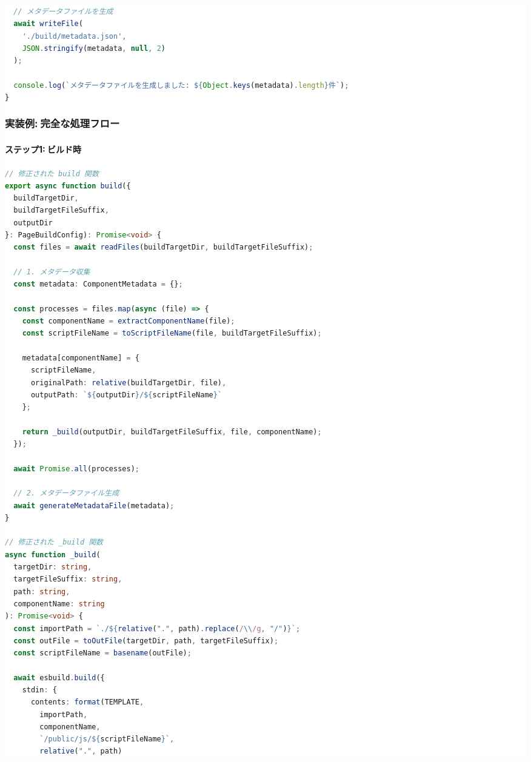 ```typescript
  // メタデータファイルを生成
  await writeFile(
    './build/metadata.json',
    JSON.stringify(metadata, null, 2)
  );
  
  console.log(`メタデータファイルを生成しました: ${Object.keys(metadata).length}件`);
}
```

### 実装例: 完全な処理フロー

#### ステップ1: ビルド時

```typescript
// 修正された build 関数
export async function build({ 
  buildTargetDir, 
  buildTargetFileSuffix, 
  outputDir 
}: PageBuildConfig): Promise<void> {
  const files = await readFiles(buildTargetDir, buildTargetFileSuffix);
  
  // 1. メタデータ収集
  const metadata: ComponentMetadata = {};
  
  const processes = files.map(async (file) => {
    const componentName = extractComponentName(file);
    const scriptFileName = toScriptFileName(file, buildTargetFileSuffix);
    
    metadata[componentName] = {
      scriptFileName,
      originalPath: relative(buildTargetDir, file),
      outputPath: `${outputDir}/${scriptFileName}`
    };
    
    return _build(outputDir, buildTargetFileSuffix, file, componentName);
  });
  
  await Promise.all(processes);
  
  // 2. メタデータファイル生成
  await generateMetadataFile(metadata);
}

// 修正された _build 関数
async function _build(
  targetDir: string,
  targetFileSuffix: string,
  path: string,
  componentName: string
): Promise<void> {
  const importPath = `./${relative(".", path).replace(/\\/g, "/")}`;
  const outFile = toOutFile(targetDir, path, targetFileSuffix);
  const scriptFileName = basename(outFile);
  
  await esbuild.build({
    stdin: {
      contents: format(TEMPLATE, 
        importPath,
        componentName,
        `/public/js/${scriptFileName}`,
        relative(".", path)
```

  [componentName: string]: {